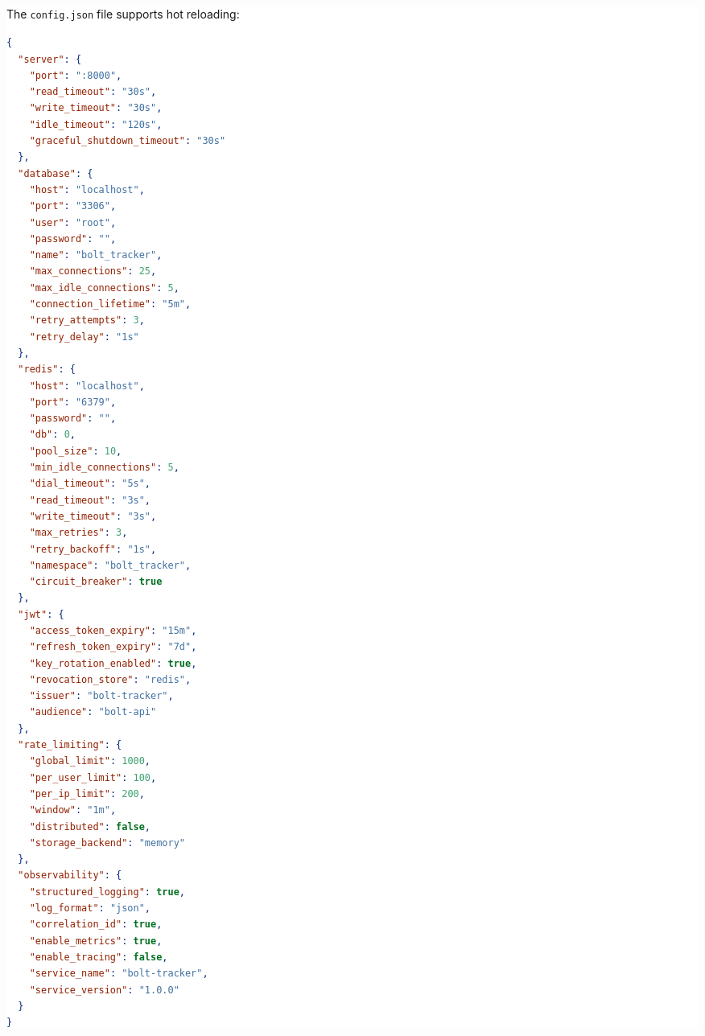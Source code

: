 The `config.json` file supports hot reloading:

```json
{
  "server": {
    "port": ":8000",
    "read_timeout": "30s",
    "write_timeout": "30s",
    "idle_timeout": "120s",
    "graceful_shutdown_timeout": "30s"
  },
  "database": {
    "host": "localhost",
    "port": "3306",
    "user": "root",
    "password": "",
    "name": "bolt_tracker",
    "max_connections": 25,
    "max_idle_connections": 5,
    "connection_lifetime": "5m",
    "retry_attempts": 3,
    "retry_delay": "1s"
  },
  "redis": {
    "host": "localhost",
    "port": "6379",
    "password": "",
    "db": 0,
    "pool_size": 10,
    "min_idle_connections": 5,
    "dial_timeout": "5s",
    "read_timeout": "3s",
    "write_timeout": "3s",
    "max_retries": 3,
    "retry_backoff": "1s",
    "namespace": "bolt_tracker",
    "circuit_breaker": true
  },
  "jwt": {
    "access_token_expiry": "15m",
    "refresh_token_expiry": "7d",
    "key_rotation_enabled": true,
    "revocation_store": "redis",
    "issuer": "bolt-tracker",
    "audience": "bolt-api"
  },
  "rate_limiting": {
    "global_limit": 1000,
    "per_user_limit": 100,
    "per_ip_limit": 200,
    "window": "1m",
    "distributed": false,
    "storage_backend": "memory"
  },
  "observability": {
    "structured_logging": true,
    "log_format": "json",
    "correlation_id": true,
    "enable_metrics": true,
    "enable_tracing": false,
    "service_name": "bolt-tracker",
    "service_version": "1.0.0"
  }
}
```